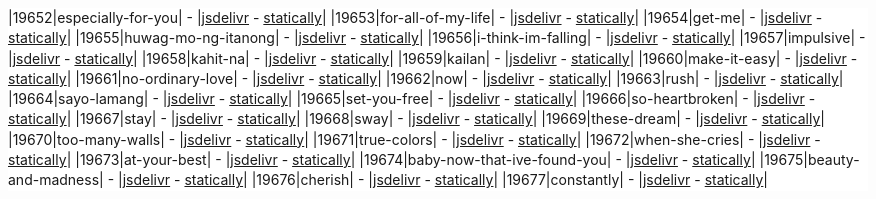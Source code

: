 |19652|especially-for-you| - |[jsdelivr](https://cdn.jsdelivr.net/gh/dbchord/c2-1-3/15001-20000/19501-20000/especially-for-you.png) - [statically](https://cdn.statically.io/gh/dbchord/c2-1-3/i/15001-20000/19501-20000/especially-for-you.png)|
|19653|for-all-of-my-life| - |[jsdelivr](https://cdn.jsdelivr.net/gh/dbchord/c2-1-3/15001-20000/19501-20000/for-all-of-my-life.png) - [statically](https://cdn.statically.io/gh/dbchord/c2-1-3/i/15001-20000/19501-20000/for-all-of-my-life.png)|
|19654|get-me| - |[jsdelivr](https://cdn.jsdelivr.net/gh/dbchord/c2-1-3/15001-20000/19501-20000/get-me.png) - [statically](https://cdn.statically.io/gh/dbchord/c2-1-3/i/15001-20000/19501-20000/get-me.png)|
|19655|huwag-mo-ng-itanong| - |[jsdelivr](https://cdn.jsdelivr.net/gh/dbchord/c2-1-3/15001-20000/19501-20000/huwag-mo-ng-itanong.png) - [statically](https://cdn.statically.io/gh/dbchord/c2-1-3/i/15001-20000/19501-20000/huwag-mo-ng-itanong.png)|
|19656|i-think-im-falling| - |[jsdelivr](https://cdn.jsdelivr.net/gh/dbchord/c2-1-3/15001-20000/19501-20000/i-think-im-falling.png) - [statically](https://cdn.statically.io/gh/dbchord/c2-1-3/i/15001-20000/19501-20000/i-think-im-falling.png)|
|19657|impulsive| - |[jsdelivr](https://cdn.jsdelivr.net/gh/dbchord/c2-1-3/15001-20000/19501-20000/impulsive.png) - [statically](https://cdn.statically.io/gh/dbchord/c2-1-3/i/15001-20000/19501-20000/impulsive.png)|
|19658|kahit-na| - |[jsdelivr](https://cdn.jsdelivr.net/gh/dbchord/c2-1-3/15001-20000/19501-20000/kahit-na.png) - [statically](https://cdn.statically.io/gh/dbchord/c2-1-3/i/15001-20000/19501-20000/kahit-na.png)|
|19659|kailan| - |[jsdelivr](https://cdn.jsdelivr.net/gh/dbchord/c2-1-3/15001-20000/19501-20000/kailan.png) - [statically](https://cdn.statically.io/gh/dbchord/c2-1-3/i/15001-20000/19501-20000/kailan.png)|
|19660|make-it-easy| - |[jsdelivr](https://cdn.jsdelivr.net/gh/dbchord/c2-1-3/15001-20000/19501-20000/make-it-easy.png) - [statically](https://cdn.statically.io/gh/dbchord/c2-1-3/i/15001-20000/19501-20000/make-it-easy.png)|
|19661|no-ordinary-love| - |[jsdelivr](https://cdn.jsdelivr.net/gh/dbchord/c2-1-3/15001-20000/19501-20000/no-ordinary-love.png) - [statically](https://cdn.statically.io/gh/dbchord/c2-1-3/i/15001-20000/19501-20000/no-ordinary-love.png)|
|19662|now| - |[jsdelivr](https://cdn.jsdelivr.net/gh/dbchord/c2-1-3/15001-20000/19501-20000/now.png) - [statically](https://cdn.statically.io/gh/dbchord/c2-1-3/i/15001-20000/19501-20000/now.png)|
|19663|rush| - |[jsdelivr](https://cdn.jsdelivr.net/gh/dbchord/c2-1-3/15001-20000/19501-20000/rush.png) - [statically](https://cdn.statically.io/gh/dbchord/c2-1-3/i/15001-20000/19501-20000/rush.png)|
|19664|sayo-lamang| - |[jsdelivr](https://cdn.jsdelivr.net/gh/dbchord/c2-1-3/15001-20000/19501-20000/sayo-lamang.png) - [statically](https://cdn.statically.io/gh/dbchord/c2-1-3/i/15001-20000/19501-20000/sayo-lamang.png)|
|19665|set-you-free| - |[jsdelivr](https://cdn.jsdelivr.net/gh/dbchord/c2-1-3/15001-20000/19501-20000/set-you-free.png) - [statically](https://cdn.statically.io/gh/dbchord/c2-1-3/i/15001-20000/19501-20000/set-you-free.png)|
|19666|so-heartbroken| - |[jsdelivr](https://cdn.jsdelivr.net/gh/dbchord/c2-1-3/15001-20000/19501-20000/so-heartbroken.png) - [statically](https://cdn.statically.io/gh/dbchord/c2-1-3/i/15001-20000/19501-20000/so-heartbroken.png)|
|19667|stay| - |[jsdelivr](https://cdn.jsdelivr.net/gh/dbchord/c2-1-3/15001-20000/19501-20000/stay.png) - [statically](https://cdn.statically.io/gh/dbchord/c2-1-3/i/15001-20000/19501-20000/stay.png)|
|19668|sway| - |[jsdelivr](https://cdn.jsdelivr.net/gh/dbchord/c2-1-3/15001-20000/19501-20000/sway.png) - [statically](https://cdn.statically.io/gh/dbchord/c2-1-3/i/15001-20000/19501-20000/sway.png)|
|19669|these-dream| - |[jsdelivr](https://cdn.jsdelivr.net/gh/dbchord/c2-1-3/15001-20000/19501-20000/these-dream.png) - [statically](https://cdn.statically.io/gh/dbchord/c2-1-3/i/15001-20000/19501-20000/these-dream.png)|
|19670|too-many-walls| - |[jsdelivr](https://cdn.jsdelivr.net/gh/dbchord/c2-1-3/15001-20000/19501-20000/too-many-walls.png) - [statically](https://cdn.statically.io/gh/dbchord/c2-1-3/i/15001-20000/19501-20000/too-many-walls.png)|
|19671|true-colors| - |[jsdelivr](https://cdn.jsdelivr.net/gh/dbchord/c2-1-3/15001-20000/19501-20000/true-colors.png) - [statically](https://cdn.statically.io/gh/dbchord/c2-1-3/i/15001-20000/19501-20000/true-colors.png)|
|19672|when-she-cries| - |[jsdelivr](https://cdn.jsdelivr.net/gh/dbchord/c2-1-3/15001-20000/19501-20000/when-she-cries.png) - [statically](https://cdn.statically.io/gh/dbchord/c2-1-3/i/15001-20000/19501-20000/when-she-cries.png)|
|19673|at-your-best| - |[jsdelivr](https://cdn.jsdelivr.net/gh/dbchord/c2-1-3/15001-20000/19501-20000/at-your-best.png) - [statically](https://cdn.statically.io/gh/dbchord/c2-1-3/i/15001-20000/19501-20000/at-your-best.png)|
|19674|baby-now-that-ive-found-you| - |[jsdelivr](https://cdn.jsdelivr.net/gh/dbchord/c2-1-3/15001-20000/19501-20000/baby-now-that-ive-found-you.png) - [statically](https://cdn.statically.io/gh/dbchord/c2-1-3/i/15001-20000/19501-20000/baby-now-that-ive-found-you.png)|
|19675|beauty-and-madness| - |[jsdelivr](https://cdn.jsdelivr.net/gh/dbchord/c2-1-3/15001-20000/19501-20000/beauty-and-madness.png) - [statically](https://cdn.statically.io/gh/dbchord/c2-1-3/i/15001-20000/19501-20000/beauty-and-madness.png)|
|19676|cherish| - |[jsdelivr](https://cdn.jsdelivr.net/gh/dbchord/c2-1-3/15001-20000/19501-20000/cherish.png) - [statically](https://cdn.statically.io/gh/dbchord/c2-1-3/i/15001-20000/19501-20000/cherish.png)|
|19677|constantly| - |[jsdelivr](https://cdn.jsdelivr.net/gh/dbchord/c2-1-3/15001-20000/19501-20000/constantly.png) - [statically](https://cdn.statically.io/gh/dbchord/c2-1-3/i/15001-20000/19501-20000/constantly.png)|
